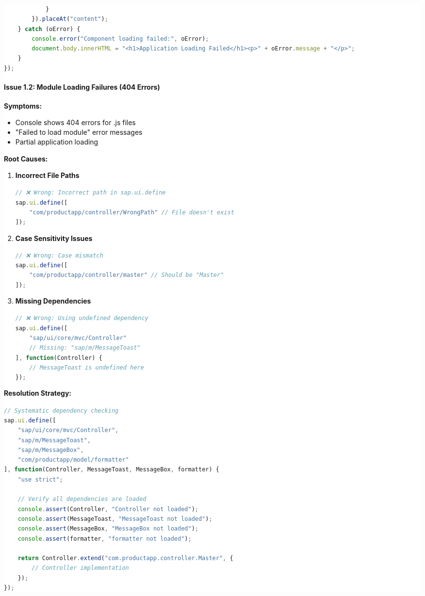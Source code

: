 ```javascript
            }
        }).placeAt("content");
    } catch (oError) {
        console.error("Component loading failed:", oError);
        document.body.innerHTML = "<h1>Application Loading Failed</h1><p>" + oError.message + "</p>";
    }
});
```

#### Issue 1.2: Module Loading Failures (404 Errors)

**Symptoms:**
- Console shows 404 errors for .js files
- "Failed to load module" error messages
- Partial application loading

**Root Causes:**
1. **Incorrect File Paths**
   ```javascript
   // ❌ Wrong: Incorrect path in sap.ui.define
   sap.ui.define([
       "com/productapp/controller/WrongPath" // File doesn't exist
   ]);
   ```

2. **Case Sensitivity Issues**
   ```javascript
   // ❌ Wrong: Case mismatch
   sap.ui.define([
       "com/productapp/controller/master" // Should be "Master"
   ]);
   ```

3. **Missing Dependencies**
   ```javascript
   // ❌ Wrong: Using undefined dependency
   sap.ui.define([
       "sap/ui/core/mvc/Controller"
       // Missing: "sap/m/MessageToast"
   ], function(Controller) {
       // MessageToast is undefined here
   });
   ```

**Resolution Strategy:**
```javascript
// Systematic dependency checking
sap.ui.define([
    "sap/ui/core/mvc/Controller",
    "sap/m/MessageToast",
    "sap/m/MessageBox",
    "com/productapp/model/formatter"
], function(Controller, MessageToast, MessageBox, formatter) {
    "use strict";
    
    // Verify all dependencies are loaded
    console.assert(Controller, "Controller not loaded");
    console.assert(MessageToast, "MessageToast not loaded");
    console.assert(MessageBox, "MessageBox not loaded");
    console.assert(formatter, "formatter not loaded");
    
    return Controller.extend("com.productapp.controller.Master", {
        // Controller implementation
    });
});
```